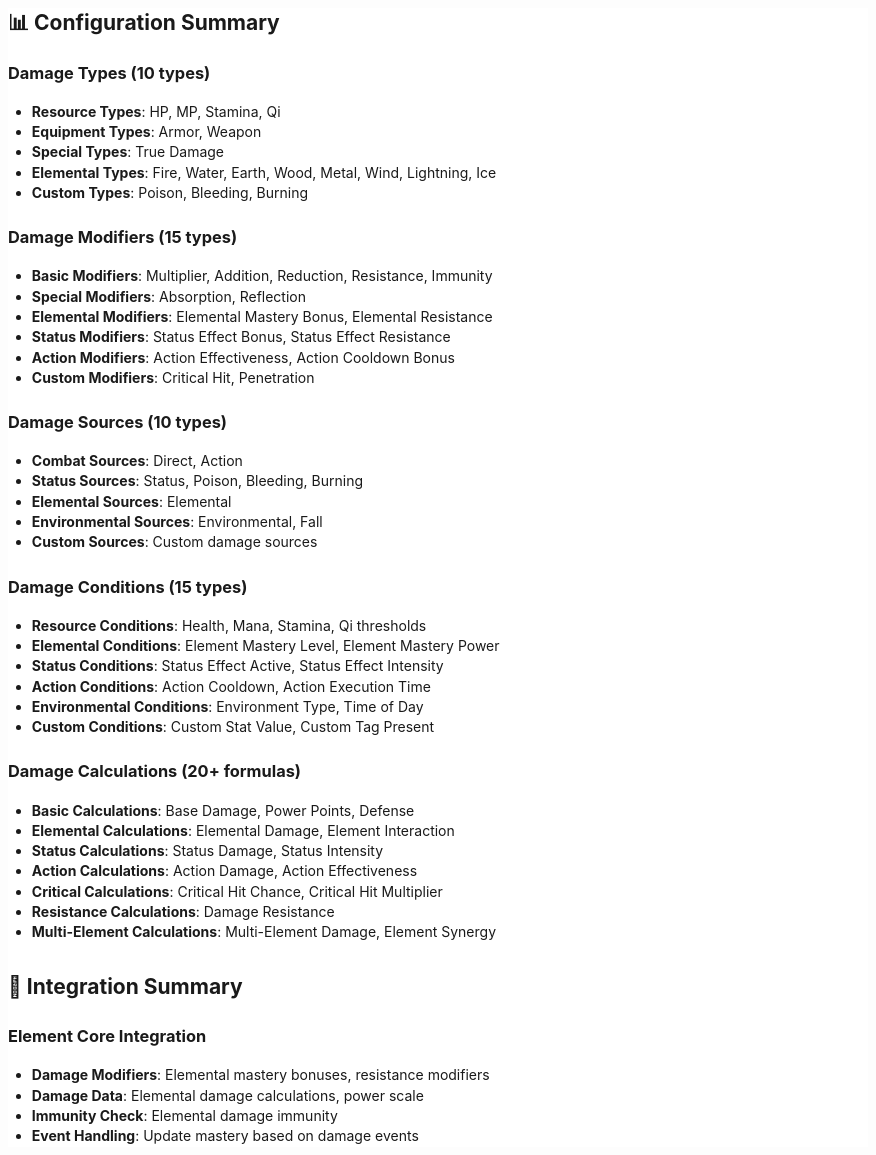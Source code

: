 ## 📊 **Configuration Summary**

### **Damage Types (10 types)**
- **Resource Types**: HP, MP, Stamina, Qi
- **Equipment Types**: Armor, Weapon
- **Special Types**: True Damage
- **Elemental Types**: Fire, Water, Earth, Wood, Metal, Wind, Lightning, Ice
- **Custom Types**: Poison, Bleeding, Burning

### **Damage Modifiers (15 types)**
- **Basic Modifiers**: Multiplier, Addition, Reduction, Resistance, Immunity
- **Special Modifiers**: Absorption, Reflection
- **Elemental Modifiers**: Elemental Mastery Bonus, Elemental Resistance
- **Status Modifiers**: Status Effect Bonus, Status Effect Resistance
- **Action Modifiers**: Action Effectiveness, Action Cooldown Bonus
- **Custom Modifiers**: Critical Hit, Penetration

### **Damage Sources (10 types)**
- **Combat Sources**: Direct, Action
- **Status Sources**: Status, Poison, Bleeding, Burning
- **Elemental Sources**: Elemental
- **Environmental Sources**: Environmental, Fall
- **Custom Sources**: Custom damage sources

### **Damage Conditions (15 types)**
- **Resource Conditions**: Health, Mana, Stamina, Qi thresholds
- **Elemental Conditions**: Element Mastery Level, Element Mastery Power
- **Status Conditions**: Status Effect Active, Status Effect Intensity
- **Action Conditions**: Action Cooldown, Action Execution Time
- **Environmental Conditions**: Environment Type, Time of Day
- **Custom Conditions**: Custom Stat Value, Custom Tag Present

### **Damage Calculations (20+ formulas)**
- **Basic Calculations**: Base Damage, Power Points, Defense
- **Elemental Calculations**: Elemental Damage, Element Interaction
- **Status Calculations**: Status Damage, Status Intensity
- **Action Calculations**: Action Damage, Action Effectiveness
- **Critical Calculations**: Critical Hit Chance, Critical Hit Multiplier
- **Resistance Calculations**: Damage Resistance
- **Multi-Element Calculations**: Multi-Element Damage, Element Synergy

## 🔄 **Integration Summary**

### **Element Core Integration**
- **Damage Modifiers**: Elemental mastery bonuses, resistance modifiers
- **Damage Data**: Elemental damage calculations, power scale
- **Immunity Check**: Elemental damage immunity
- **Event Handling**: Update mastery based on damage events

